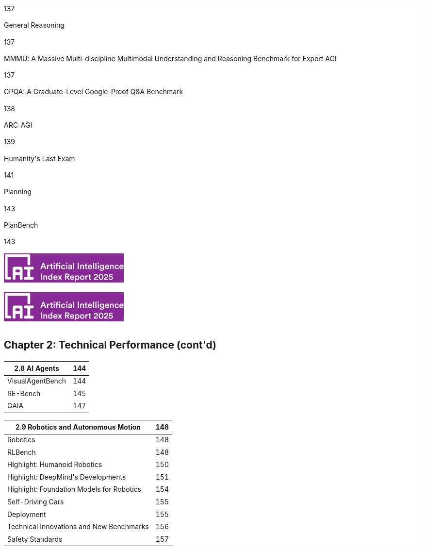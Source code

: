 137

General Reasoning

137

MMMU: A Massive Multi-discipline Multimodal Understanding and Reasoning Benchmark for Expert AGI

137

GPQA: A Graduate-Level Google-Proof Q&amp;A Benchmark

138

ARC-AGI

139

Humanity's Last Exam

141

Planning

143

PlanBench

143

![Image](hai_ai_index_report_2025_chapter_2-parsed-w-imgs_artifacts/image_000003_4ad1321e55f50d6f7d0842da3bf083125f2096368e2d323ba074c40c9428ee29.png)

![Image](hai_ai_index_report_2025_chapter_2-parsed-w-imgs_artifacts/image_000004_4ad1321e55f50d6f7d0842da3bf083125f2096368e2d323ba074c40c9428ee29.png)

## Chapter 2: Technical Performance (cont'd)

| 2.8 AI Agents    |   144 |
|------------------|-------|
| VisualAgentBench |   144 |
| RE-Bench         |   145 |
| GAIA             |   147 |

| 2.9 Robotics and Autonomous Motion        |   148 |
|-------------------------------------------|-------|
| Robotics                                  |   148 |
| RLBench                                   |   148 |
| Highlight: Humanoid Robotics              |   150 |
| Highlight: DeepMind's Developments        |   151 |
| Highlight: Foundation Models for Robotics |   154 |
| Self-Driving Cars                         |   155 |
| Deployment                                |   155 |
| Technical Innovations and New Benchmarks  |   156 |
| Safety Standards                          |   157 |
